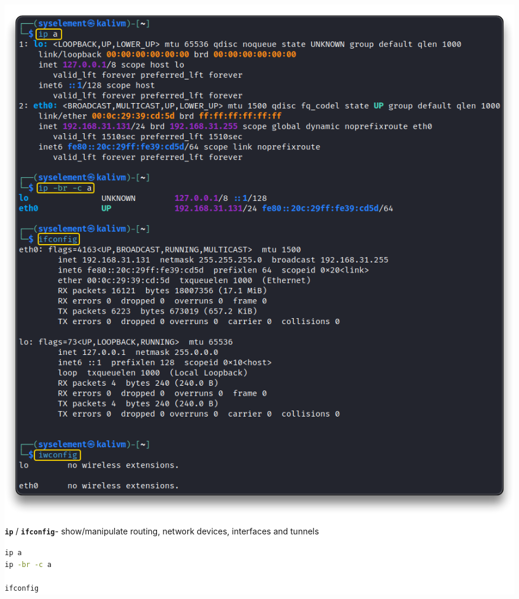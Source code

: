 ![Network](2-labassets/2023-06-13_16-13-44_61.png)

**`ip`** / **`ifconfig`**- show/manipulate routing, network devices, interfaces and tunnels

```bash
ip a
ip -br -c a

ifconfig
```

